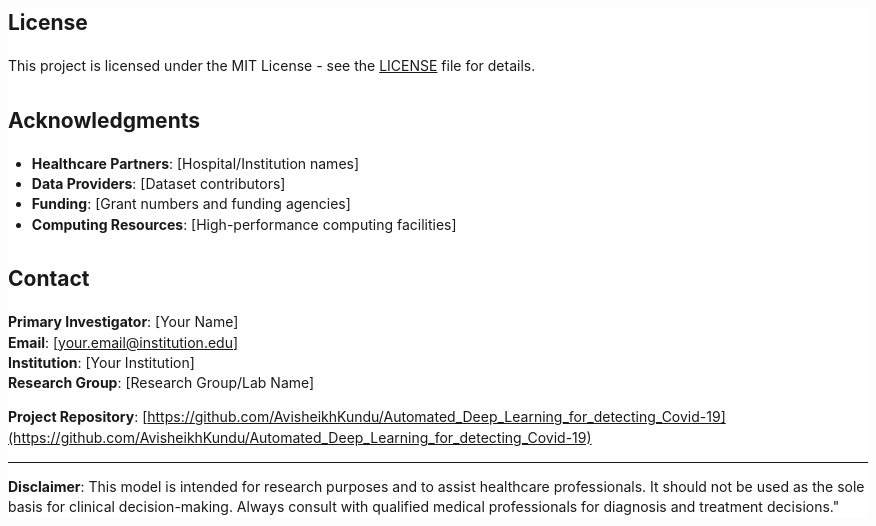 ## License

This project is licensed under the MIT License - see the [LICENSE](LICENSE) file for details.

## Acknowledgments

- **Healthcare Partners**: [Hospital/Institution names]
- **Data Providers**: [Dataset contributors]
- **Funding**: [Grant numbers and funding agencies]
- **Computing Resources**: [High-performance computing facilities]

## Contact

**Primary Investigator**: [Your Name]  
**Email**: [your.email@institution.edu]  
**Institution**: [Your Institution]  
**Research Group**: [Research Group/Lab Name]

**Project Repository**: [https://github.com/AvisheikhKundu/Automated_Deep_Learning_for_detecting_Covid-19](https://github.com/AvisheikhKundu/Automated_Deep_Learning_for_detecting_Covid-19)

---

**Disclaimer**: This model is intended for research purposes and to assist healthcare professionals. It should not be used as the sole basis for clinical decision-making. Always consult with qualified medical professionals for diagnosis and treatment decisions." 
